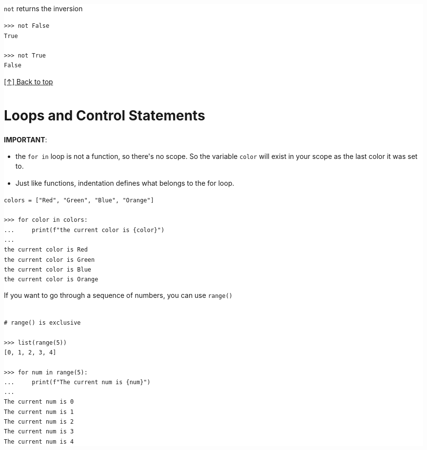 `not` returns the inversion

```
>>> not False
True

>>> not True
False

```

[[↑] Back to top](#table-of-contents)




# Loops and Control Statements

<strong>IMPORTANT</strong>: 
  - the `for in` loop is not a function, so there's no scope. So the variable `color` will exist in your scope as the last color it was set to.

  - Just like functions, indentation defines what belongs to the for loop.

```
colors = ["Red", "Green", "Blue", "Orange"]

>>> for color in colors:
...     print(f"the current color is {color}")
...
the current color is Red
the current color is Green
the current color is Blue
the current color is Orange

```


If you want to go through a sequence of numbers, you can use `range()`

```

# range() is exclusive

>>> list(range(5))
[0, 1, 2, 3, 4]

>>> for num in range(5):
...     print(f"The current num is {num}")
...
The current num is 0
The current num is 1
The current num is 2
The current num is 3
The current num is 4

```
